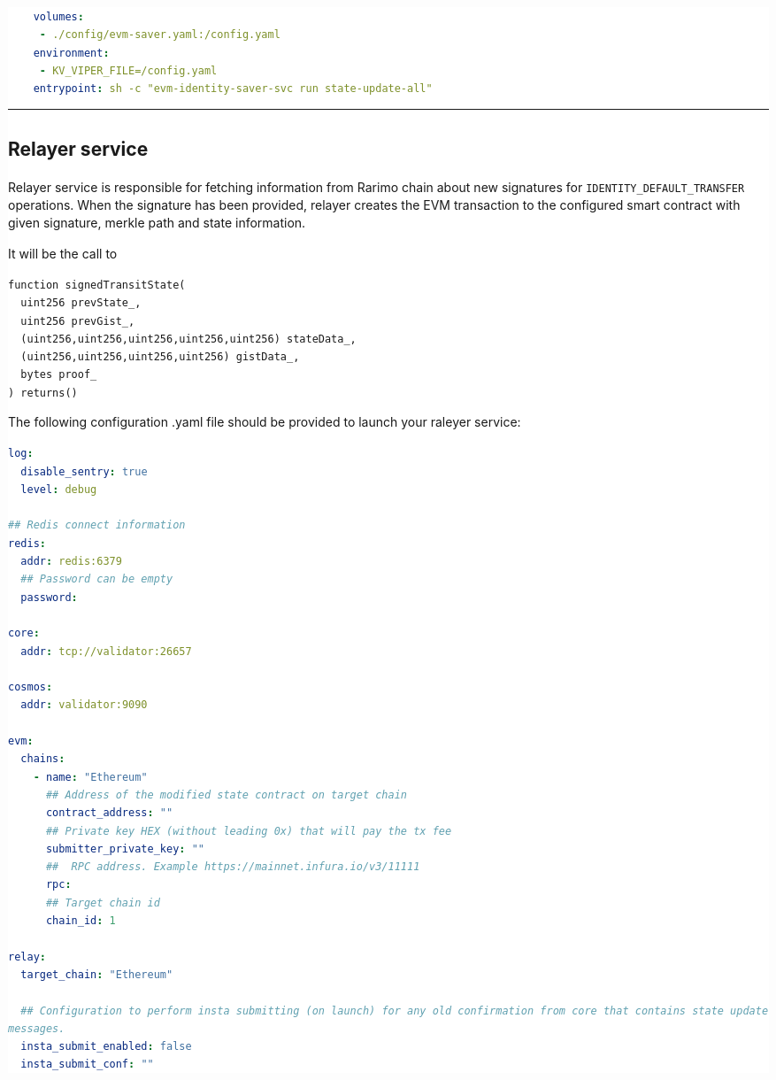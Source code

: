 ```yaml
    volumes:
     - ./config/evm-saver.yaml:/config.yaml
    environment:
     - KV_VIPER_FILE=/config.yaml
    entrypoint: sh -c "evm-identity-saver-svc run state-update-all"
```

----

## Relayer service

Relayer service is responsible for fetching information from Rarimo chain about new signatures for `IDENTITY_DEFAULT_TRANSFER` operations.
When the signature has been provided, relayer creates the EVM transaction to the configured smart contract with given signature, merkle path and state information.

It will be the call to
```
function signedTransitState(
  uint256 prevState_,
  uint256 prevGist_,
  (uint256,uint256,uint256,uint256,uint256) stateData_,
  (uint256,uint256,uint256,uint256) gistData_,
  bytes proof_
) returns()
```

The following configuration .yaml file should be provided to launch your raleyer service:
```yaml
log:
  disable_sentry: true
  level: debug

## Redis connect information
redis:
  addr: redis:6379
  ## Password can be empty
  password:

core:
  addr: tcp://validator:26657

cosmos:
  addr: validator:9090

evm:
  chains:
    - name: "Ethereum"
      ## Address of the modified state contract on target chain
      contract_address: ""
      ## Private key HEX (without leading 0x) that will pay the tx fee
      submitter_private_key: ""
      ##  RPC address. Example https://mainnet.infura.io/v3/11111
      rpc:
      ## Target chain id
      chain_id: 1

relay:
  target_chain: "Ethereum"

  ## Configuration to perform insta submitting (on launch) for any old confirmation from core that contains state update messages.
  insta_submit_enabled: false
  insta_submit_conf: ""
```